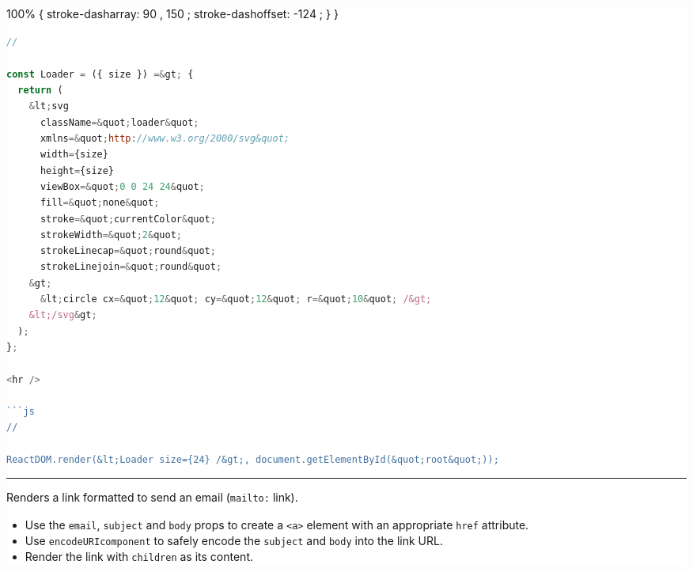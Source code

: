 <a class="sourceLine" id="cb32-24" title="24">  <span class="dv">100%</span> {</a>
<a class="sourceLine" id="cb32-25" title="25">    stroke-dasharray: <span class="dv">90</span>
<span class="op">,</span> <span class="dv">150</span>
<span class="op">;</span>
</a>
<a class="sourceLine" id="cb32-26" title="26">    stroke-dashoffset: <span class="dv">-124</span>
<span class="op">;</span>
</a>
<a class="sourceLine" id="cb32-27" title="27">  }</a>
<a class="sourceLine" id="cb32-28" title="28">}</a>

</div>

```js
//

const Loader = ({ size }) =&gt; {
  return (
    &lt;svg
      className=&quot;loader&quot;
      xmlns=&quot;http://www.w3.org/2000/svg&quot;
      width={size}
      height={size}
      viewBox=&quot;0 0 24 24&quot;
      fill=&quot;none&quot;
      stroke=&quot;currentColor&quot;
      strokeWidth=&quot;2&quot;
      strokeLinecap=&quot;round&quot;
      strokeLinejoin=&quot;round&quot;
    &gt;
      &lt;circle cx=&quot;12&quot; cy=&quot;12&quot; r=&quot;10&quot; /&gt;
    &lt;/svg&gt;
  );
};

<hr />

```js
//

ReactDOM.render(&lt;Loader size={24} /&gt;, document.getElementById(&quot;root&quot;));

```

<hr />
<p>Renders a link formatted to send an email (<code>mailto:</code> link).</p>
<ul>
<li>Use the <code>email</code>, <code>subject</code> and <code>body</code> props to create a <code>&lt;a&gt;</code> element with an appropriate <code>href</code> attribute.</li>
<li>Use <code>encodeURIcomponent</code> to safely encode the <code>subject</code> and <code>body</code> into the link URL.</li>
<li>Render the link with <code>children</code> as its content.</li>
</ul>
